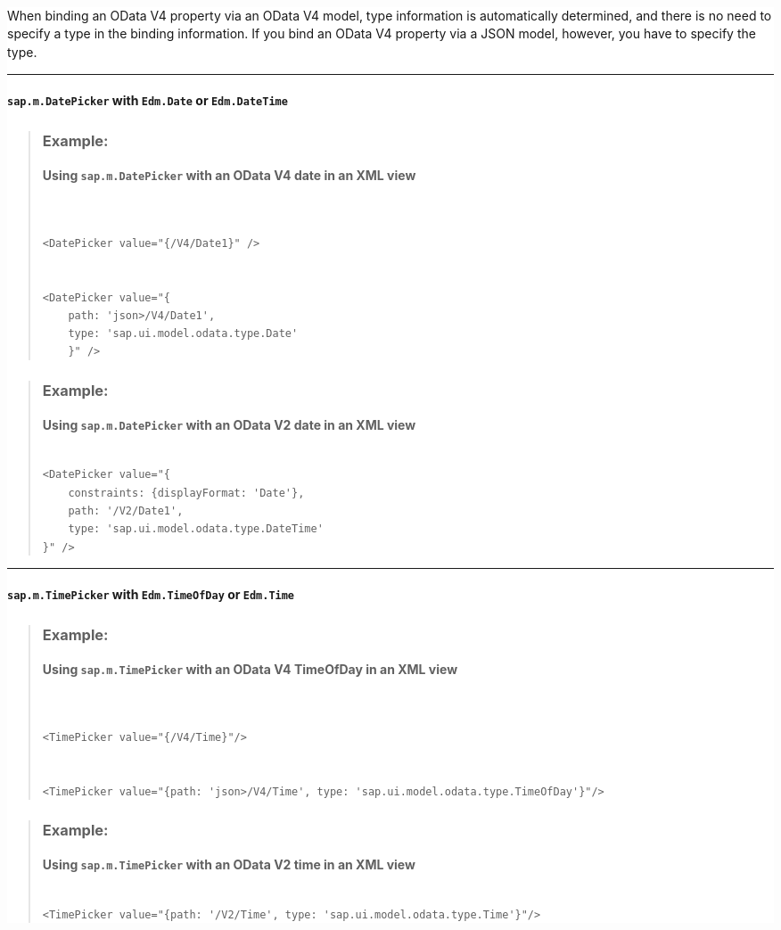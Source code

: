 When binding an OData V4 property via an OData V4 model, type information is automatically determined, and there is no need to specify a type in the binding information. If you bind an OData V4 property via a JSON model, however, you have to specify the type.

***

#### `sap.m.DatePicker` with `Edm.Date` or `Edm.DateTime`

> ### Example:  
> **Using `sap.m.DatePicker` with an OData V4 date in an XML view**
> 
> ```
> 
> 
> <DatePicker value="{/V4/Date1}" />
>  
> 
> <DatePicker value="{
>     path: 'json>/V4/Date1',
>     type: 'sap.ui.model.odata.type.Date'
>     }" />
> ```

> ### Example:  
> **Using `sap.m.DatePicker` with an OData V2 date in an XML view**
> 
> ```
> 
> <DatePicker value="{
>     constraints: {displayFormat: 'Date'},
>     path: '/V2/Date1',
>     type: 'sap.ui.model.odata.type.DateTime'
> }" />
> ```

***

#### `sap.m.TimePicker` with `Edm.TimeOfDay` or `Edm.Time`

> ### Example:  
> **Using `sap.m.TimePicker` with an OData V4 TimeOfDay in an XML view**
> 
> ```
> 
> 
> <TimePicker value="{/V4/Time}"/>
>  
> 
> <TimePicker value="{path: 'json>/V4/Time', type: 'sap.ui.model.odata.type.TimeOfDay'}"/>
> ```

> ### Example:  
> **Using `sap.m.TimePicker` with an OData V2 time in an XML view**
> 
> ```
> 
> <TimePicker value="{path: '/V2/Time', type: 'sap.ui.model.odata.type.Time'}"/>
> ```
